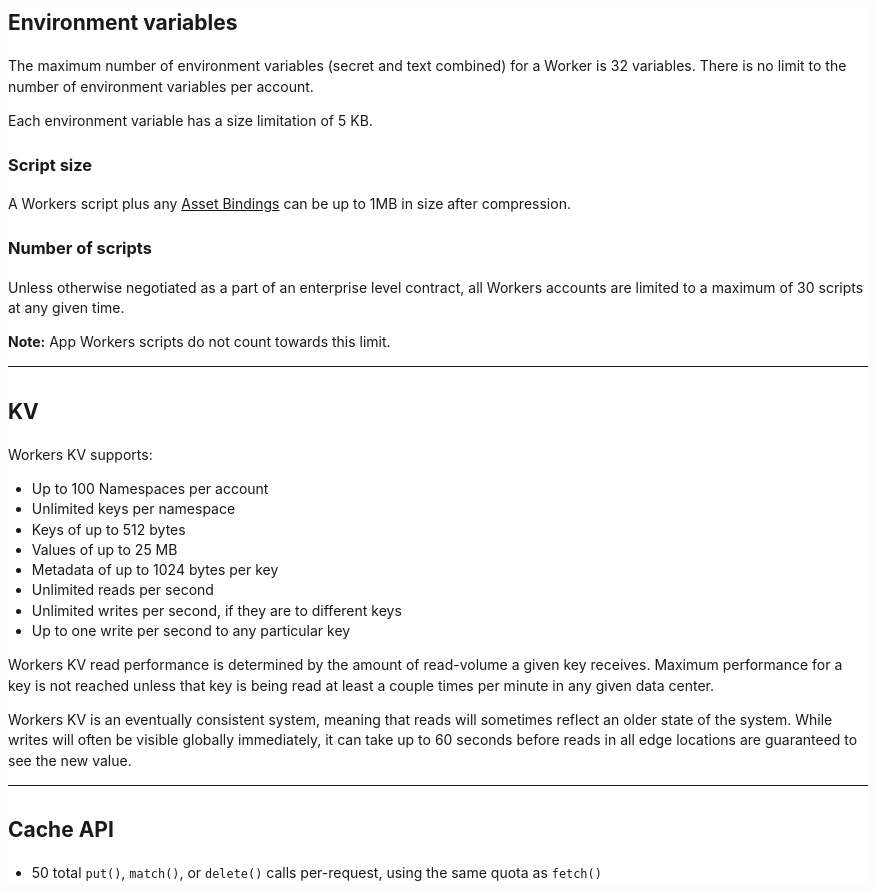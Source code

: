 
## Environment variables

The maximum number of environment variables (secret and text combined) for a Worker is 32 variables.
There is no limit to the number of environment variables per account.

Each environment variable has a size limitation of 5 KB.

### Script size



A Workers script plus any [Asset Bindings](/platform/scripts#resource-bindings) can be up to 1MB in size after compression.

### Number of scripts

Unless otherwise negotiated as a part of an enterprise level contract, all Workers accounts are limited to a maximum of 30 scripts at any given time.

<Aside>

**Note:** App Workers scripts do not count towards this limit.

</Aside>

---

## KV

Workers KV supports:

- Up to 100 Namespaces per account
- Unlimited keys per namespace
- Keys of up to 512 bytes
- Values of up to 25 MB
- Metadata of up to 1024 bytes per key
- Unlimited reads per second
- Unlimited writes per second, if they are to different keys
- Up to one write per second to any particular key

Workers KV read performance is determined by the amount of read-volume a given key receives. Maximum performance for a key is not reached unless that key is being read at least a couple times per minute in any given data center.

Workers KV is an eventually consistent system, meaning that reads will sometimes reflect an older state of the system. While writes will often be visible globally immediately, it can take up to 60 seconds before reads in all edge locations are guaranteed to see the new value.

---

## Cache API

- 50 total `put()`, `match()`, or `delete()` calls per-request, using the same quota as `fetch()`
